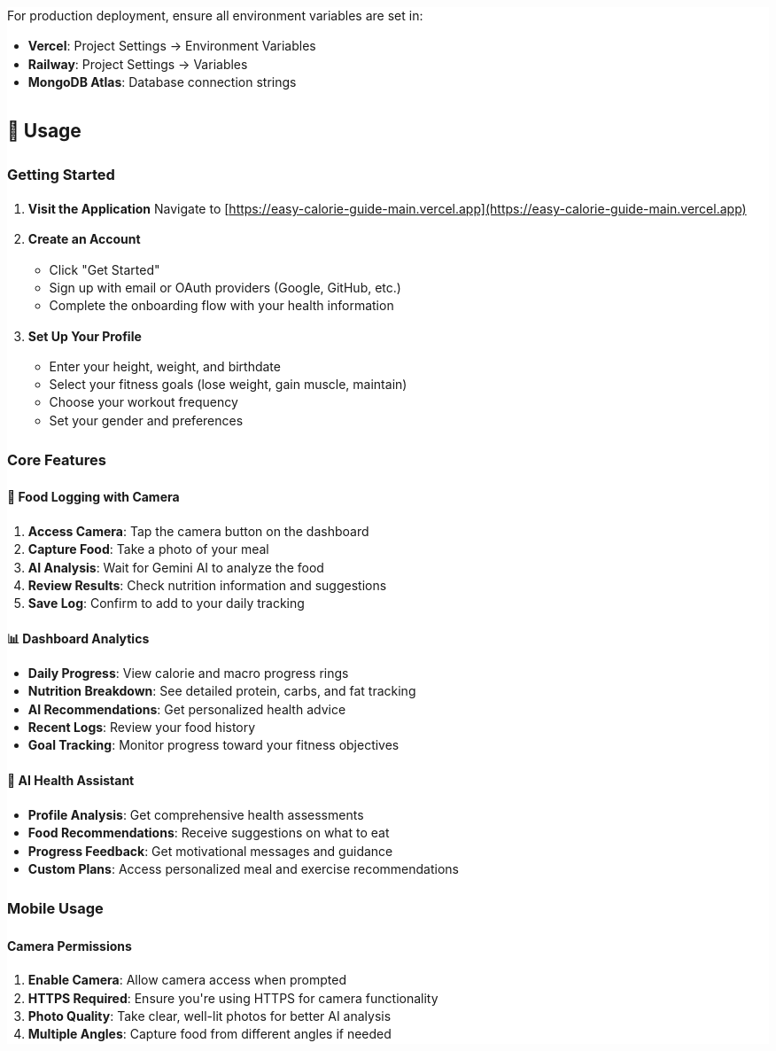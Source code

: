 For production deployment, ensure all environment variables are set in:
- **Vercel**: Project Settings → Environment Variables
- **Railway**: Project Settings → Variables
- **MongoDB Atlas**: Database connection strings

## 📱 Usage

### Getting Started

1. **Visit the Application**
   Navigate to [https://easy-calorie-guide-main.vercel.app](https://easy-calorie-guide-main.vercel.app)

2. **Create an Account**
   - Click "Get Started"
   - Sign up with email or OAuth providers (Google, GitHub, etc.)
   - Complete the onboarding flow with your health information

3. **Set Up Your Profile**
   - Enter your height, weight, and birthdate
   - Select your fitness goals (lose weight, gain muscle, maintain)
   - Choose your workout frequency
   - Set your gender and preferences

### Core Features

#### 📸 Food Logging with Camera
1. **Access Camera**: Tap the camera button on the dashboard
2. **Capture Food**: Take a photo of your meal
3. **AI Analysis**: Wait for Gemini AI to analyze the food
4. **Review Results**: Check nutrition information and suggestions
5. **Save Log**: Confirm to add to your daily tracking

#### 📊 Dashboard Analytics
- **Daily Progress**: View calorie and macro progress rings
- **Nutrition Breakdown**: See detailed protein, carbs, and fat tracking
- **AI Recommendations**: Get personalized health advice
- **Recent Logs**: Review your food history
- **Goal Tracking**: Monitor progress toward your fitness objectives

#### 🤖 AI Health Assistant
- **Profile Analysis**: Get comprehensive health assessments
- **Food Recommendations**: Receive suggestions on what to eat
- **Progress Feedback**: Get motivational messages and guidance
- **Custom Plans**: Access personalized meal and exercise recommendations

### Mobile Usage

#### Camera Permissions
1. **Enable Camera**: Allow camera access when prompted
2. **HTTPS Required**: Ensure you're using HTTPS for camera functionality
3. **Photo Quality**: Take clear, well-lit photos for better AI analysis
4. **Multiple Angles**: Capture food from different angles if needed
